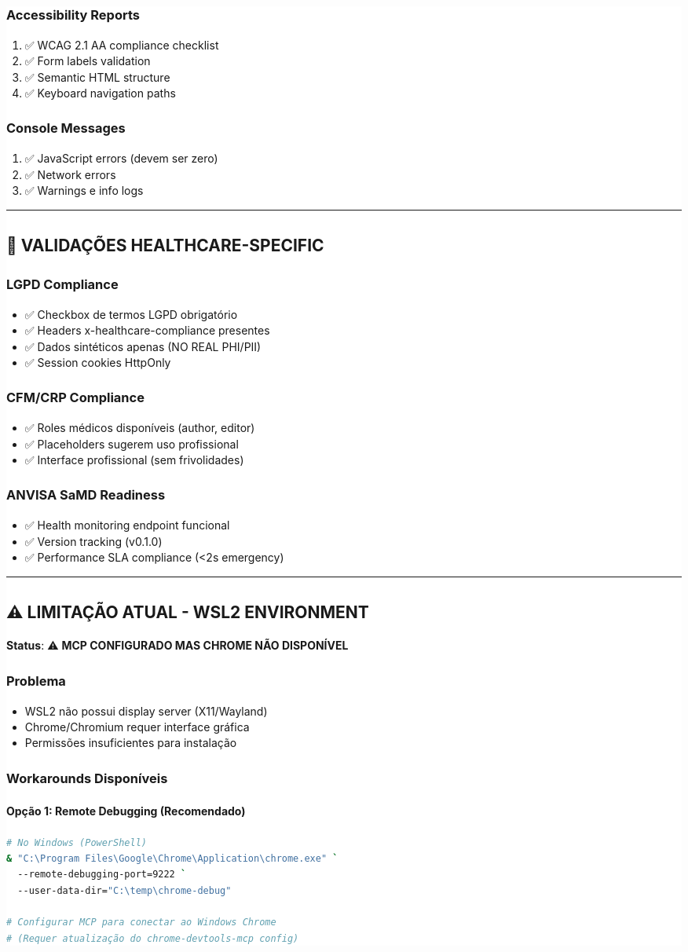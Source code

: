 ### **Accessibility Reports**
1. ✅ WCAG 2.1 AA compliance checklist
2. ✅ Form labels validation
3. ✅ Semantic HTML structure
4. ✅ Keyboard navigation paths

### **Console Messages**
1. ✅ JavaScript errors (devem ser zero)
2. ✅ Network errors
3. ✅ Warnings e info logs

---

## 🏥 **VALIDAÇÕES HEALTHCARE-SPECIFIC**

### **LGPD Compliance**
- ✅ Checkbox de termos LGPD obrigatório
- ✅ Headers x-healthcare-compliance presentes
- ✅ Dados sintéticos apenas (NO REAL PHI/PII)
- ✅ Session cookies HttpOnly

### **CFM/CRP Compliance**
- ✅ Roles médicos disponíveis (author, editor)
- ✅ Placeholders sugerem uso profissional
- ✅ Interface profissional (sem frivolidades)

### **ANVISA SaMD Readiness**
- ✅ Health monitoring endpoint funcional
- ✅ Version tracking (v0.1.0)
- ✅ Performance SLA compliance (<2s emergency)

---

## ⚠️ **LIMITAÇÃO ATUAL - WSL2 ENVIRONMENT**

**Status**: ⚠️ **MCP CONFIGURADO MAS CHROME NÃO DISPONÍVEL**

### **Problema**
- WSL2 não possui display server (X11/Wayland)
- Chrome/Chromium requer interface gráfica
- Permissões insuficientes para instalação

### **Workarounds Disponíveis**

#### **Opção 1: Remote Debugging (Recomendado)**
```bash
# No Windows (PowerShell)
& "C:\Program Files\Google\Chrome\Application\chrome.exe" `
  --remote-debugging-port=9222 `
  --user-data-dir="C:\temp\chrome-debug"

# Configurar MCP para conectar ao Windows Chrome
# (Requer atualização do chrome-devtools-mcp config)
```
